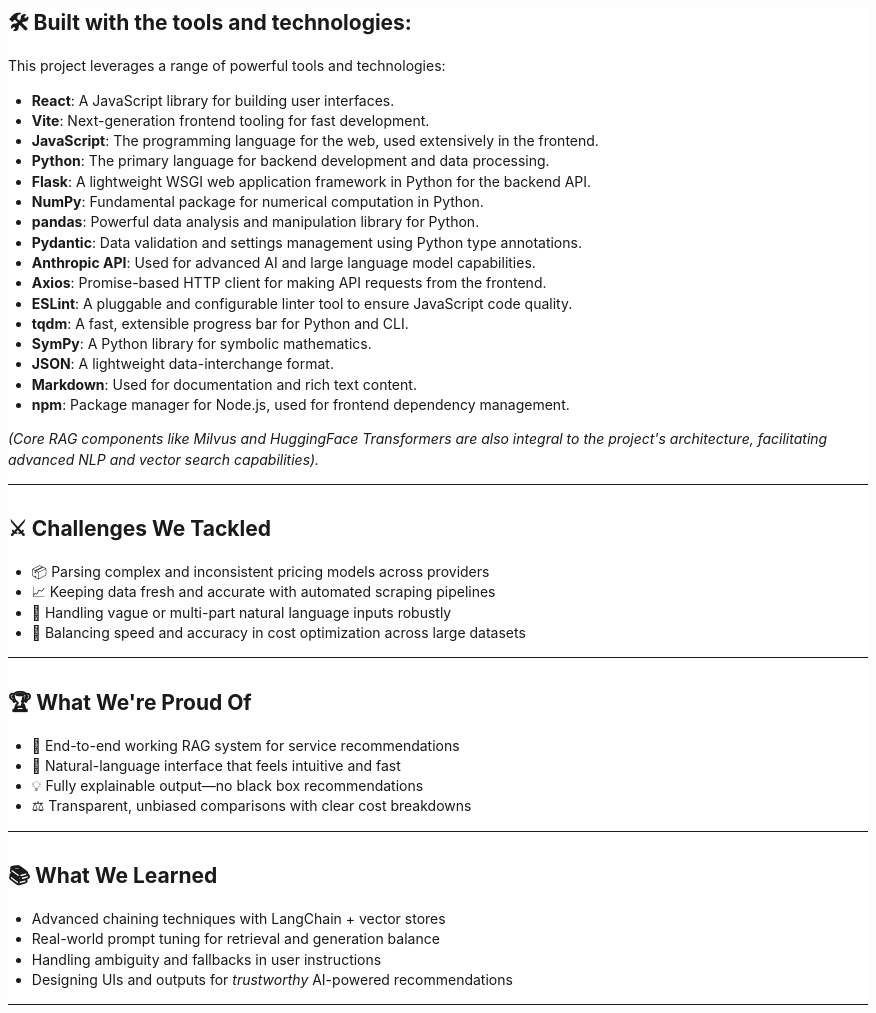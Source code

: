 
## 🛠️ Built with the tools and technologies:

This project leverages a range of powerful tools and technologies:

*   **React**: A JavaScript library for building user interfaces.
*   **Vite**: Next-generation frontend tooling for fast development.
*   **JavaScript**: The programming language for the web, used extensively in the frontend.
*   **Python**: The primary language for backend development and data processing.
*   **Flask**: A lightweight WSGI web application framework in Python for the backend API.
*   **NumPy**: Fundamental package for numerical computation in Python.
*   **pandas**: Powerful data analysis and manipulation library for Python.
*   **Pydantic**: Data validation and settings management using Python type annotations.
*   **Anthropic API**: Used for advanced AI and large language model capabilities.
*   **Axios**: Promise-based HTTP client for making API requests from the frontend.
*   **ESLint**: A pluggable and configurable linter tool to ensure JavaScript code quality.
*   **tqdm**: A fast, extensible progress bar for Python and CLI.
*   **SymPy**: A Python library for symbolic mathematics.
*   **JSON**: A lightweight data-interchange format.
*   **Markdown**: Used for documentation and rich text content.
*   **npm**: Package manager for Node.js, used for frontend dependency management.

*(Core RAG components like Milvus and HuggingFace Transformers are also integral to the project's architecture, facilitating advanced NLP and vector search capabilities).*

---

## ⚔️ Challenges We Tackled

- 📦 Parsing complex and inconsistent pricing models across providers
- 📈 Keeping data fresh and accurate with automated scraping pipelines
- 🤯 Handling vague or multi-part natural language inputs robustly
- 🧮 Balancing speed and accuracy in cost optimization across large datasets

---

## 🏆 What We're Proud Of

- 🔁 End-to-end working RAG system for service recommendations
- 🧠 Natural-language interface that feels intuitive and fast
- 💡 Fully explainable output—no black box recommendations
- ⚖️ Transparent, unbiased comparisons with clear cost breakdowns

---

## 📚 What We Learned

- Advanced chaining techniques with LangChain + vector stores
- Real-world prompt tuning for retrieval and generation balance
- Handling ambiguity and fallbacks in user instructions
- Designing UIs and outputs for *trustworthy* AI-powered recommendations

---